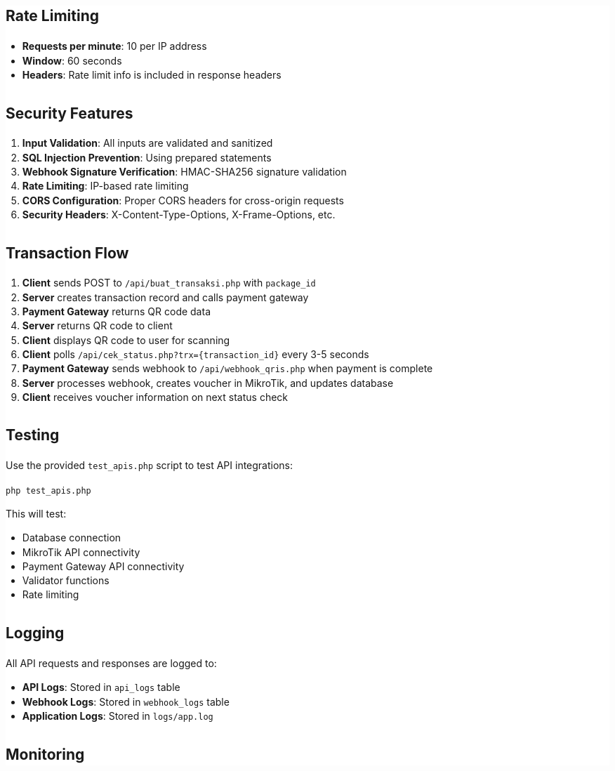 ## Rate Limiting

- **Requests per minute**: 10 per IP address
- **Window**: 60 seconds
- **Headers**: Rate limit info is included in response headers

## Security Features

1. **Input Validation**: All inputs are validated and sanitized
2. **SQL Injection Prevention**: Using prepared statements
3. **Webhook Signature Verification**: HMAC-SHA256 signature validation
4. **Rate Limiting**: IP-based rate limiting
5. **CORS Configuration**: Proper CORS headers for cross-origin requests
6. **Security Headers**: X-Content-Type-Options, X-Frame-Options, etc.

## Transaction Flow

1. **Client** sends POST to `/api/buat_transaksi.php` with `package_id`
2. **Server** creates transaction record and calls payment gateway
3. **Payment Gateway** returns QR code data
4. **Server** returns QR code to client
5. **Client** displays QR code to user for scanning
6. **Client** polls `/api/cek_status.php?trx={transaction_id}` every 3-5 seconds
7. **Payment Gateway** sends webhook to `/api/webhook_qris.php` when payment is complete
8. **Server** processes webhook, creates voucher in MikroTik, and updates database
9. **Client** receives voucher information on next status check

## Testing

Use the provided `test_apis.php` script to test API integrations:

```bash
php test_apis.php
```

This will test:
- Database connection
- MikroTik API connectivity
- Payment Gateway API connectivity
- Validator functions
- Rate limiting

## Logging

All API requests and responses are logged to:
- **API Logs**: Stored in `api_logs` table
- **Webhook Logs**: Stored in `webhook_logs` table
- **Application Logs**: Stored in `logs/app.log`

## Monitoring

